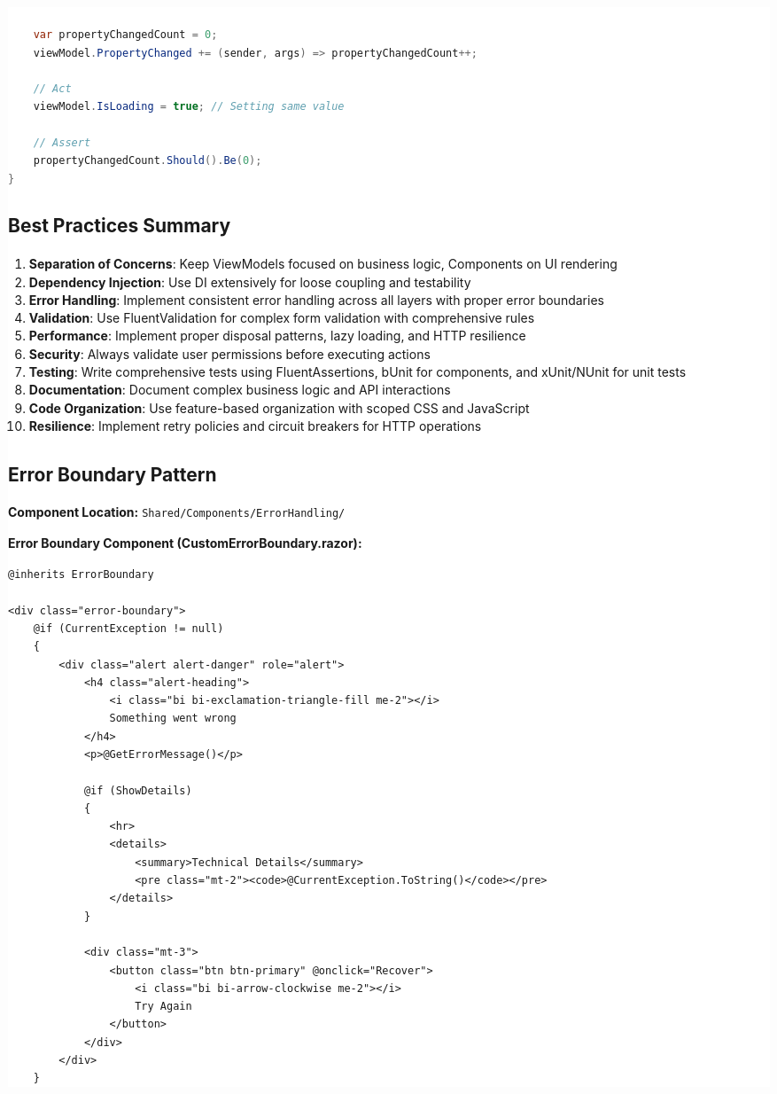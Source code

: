 ```csharp
    
    var propertyChangedCount = 0;
    viewModel.PropertyChanged += (sender, args) => propertyChangedCount++;
    
    // Act
    viewModel.IsLoading = true; // Setting same value
    
    // Assert
    propertyChangedCount.Should().Be(0);
}
```

## Best Practices Summary

1. **Separation of Concerns**: Keep ViewModels focused on business logic, Components on UI rendering
2. **Dependency Injection**: Use DI extensively for loose coupling and testability
3. **Error Handling**: Implement consistent error handling across all layers with proper error boundaries
4. **Validation**: Use FluentValidation for complex form validation with comprehensive rules
5. **Performance**: Implement proper disposal patterns, lazy loading, and HTTP resilience
6. **Security**: Always validate user permissions before executing actions
7. **Testing**: Write comprehensive tests using FluentAssertions, bUnit for components, and xUnit/NUnit for unit tests
8. **Documentation**: Document complex business logic and API interactions
9. **Code Organization**: Use feature-based organization with scoped CSS and JavaScript
10. **Resilience**: Implement retry policies and circuit breakers for HTTP operations

## Error Boundary Pattern

**Component Location:** `Shared/Components/ErrorHandling/`

**Error Boundary Component (CustomErrorBoundary.razor):**

```razor
@inherits ErrorBoundary

<div class="error-boundary">
    @if (CurrentException != null)
    {
        <div class="alert alert-danger" role="alert">
            <h4 class="alert-heading">
                <i class="bi bi-exclamation-triangle-fill me-2"></i>
                Something went wrong
            </h4>
            <p>@GetErrorMessage()</p>
            
            @if (ShowDetails)
            {
                <hr>
                <details>
                    <summary>Technical Details</summary>
                    <pre class="mt-2"><code>@CurrentException.ToString()</code></pre>
                </details>
            }
            
            <div class="mt-3">
                <button class="btn btn-primary" @onclick="Recover">
                    <i class="bi bi-arrow-clockwise me-2"></i>
                    Try Again
                </button>
            </div>
        </div>
    }
```